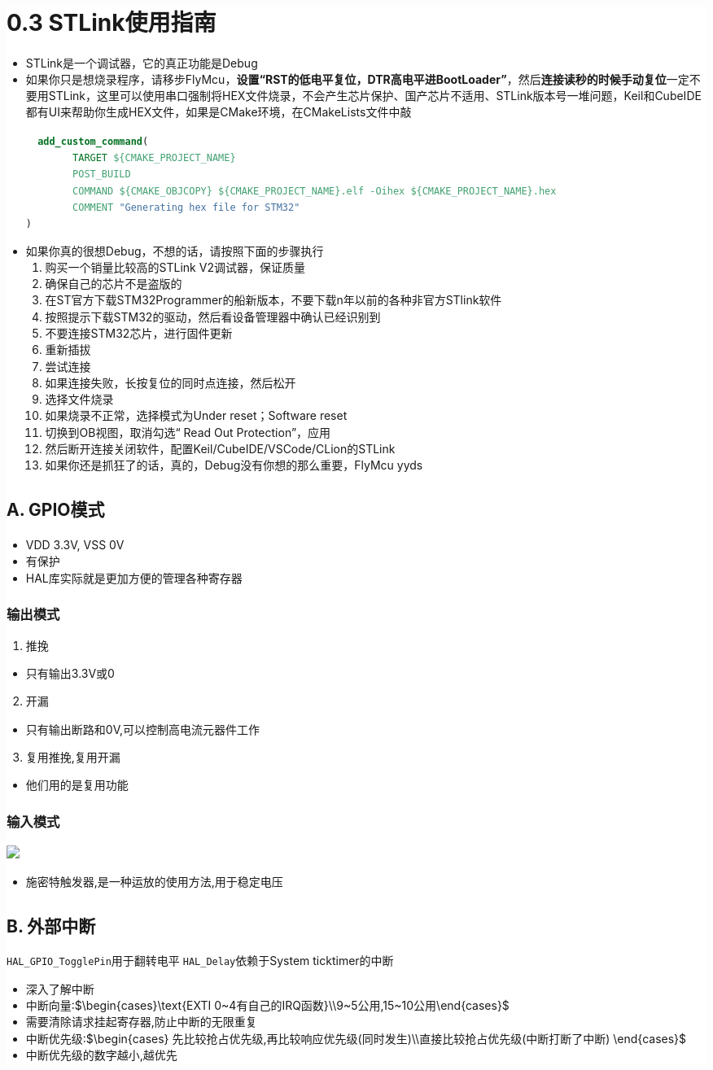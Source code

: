 # 0.3 STLink使用指南

- STLink是一个调试器，它的真正功能是Debug
- 如果你只是想烧录程序，请移步FlyMcu，**设置“RST的低电平复位，DTR高电平进BootLoader”**，然后**连接读秒的时候手动复位**一定不要用STLink，这里可以使用串口强制将HEX文件烧录，不会产生芯片保护、国产芯片不适用、STLink版本号一堆问题，Keil和CubeIDE都有UI来帮助你生成HEX文件，如果是CMake环境，在CMakeLists文件中敲
  ``` CMake
    add_custom_command(
          TARGET ${CMAKE_PROJECT_NAME}
          POST_BUILD
          COMMAND ${CMAKE_OBJCOPY} ${CMAKE_PROJECT_NAME}.elf -Oihex ${CMAKE_PROJECT_NAME}.hex
          COMMENT "Generating hex file for STM32"
  )
  ```
- 如果你真的很想Debug，不想的话，请按照下面的步骤执行
  1. 购买一个销量比较高的STLink V2调试器，保证质量
  2. 确保自己的芯片不是盗版的
  3. 在ST官方下载STM32Programmer的船新版本，不要下载n年以前的各种非官方STlink软件
  4. 按照提示下载STM32的驱动，然后看设备管理器中确认已经识别到
  5. 不要连接STM32芯片，进行固件更新
  6. 重新插拔
  7. 尝试连接
  8. 如果连接失败，长按复位的同时点连接，然后松开
  9. 选择文件烧录
  10. 如果烧录不正常，选择模式为Under reset；Software reset
  11. 切换到OB视图，取消勾选“ Read Out Protection”，应用
  12. 然后断开连接关闭软件，配置Keil/CubeIDE/VSCode/CLion的STLink
  13. 如果你还是抓狂了的话，真的，Debug没有你想的那么重要，FlyMcu yyds
  

## A. GPIO模式
- VDD 3.3V, VSS 0V
- 有保护
- HAL库实际就是更加方便的管理各种寄存器

### 输出模式
1. 推挽
- 只有输出3.3V或0
2. 开漏
- 只有输出断路和0V,可以控制高电流元器件工作
3. 复用推挽,复用开漏
- 他们用的是复用功能

### 输入模式
![](/Image/图1.png)
- 施密特触发器,是一种运放的使用方法,用于稳定电压
  
## B. 外部中断
`HAL_GPIO_TogglePin`用于翻转电平
`HAL_Delay`依赖于System ticktimer的中断
- 深入了解中断
- 中断向量:$\begin{cases}\text{EXTI 0~4有自己的IRQ函数}\\9~5公用,15~10公用\end{cases}$
- 需要清除请求挂起寄存器,防止中断的无限重复
- 中断优先级:$\begin{cases} 先比较抢占优先级,再比较响应优先级(同时发生)\\直接比较抢占优先级(中断打断了中断) \end{cases}$
- 中断优先级的数字越小,越优先
